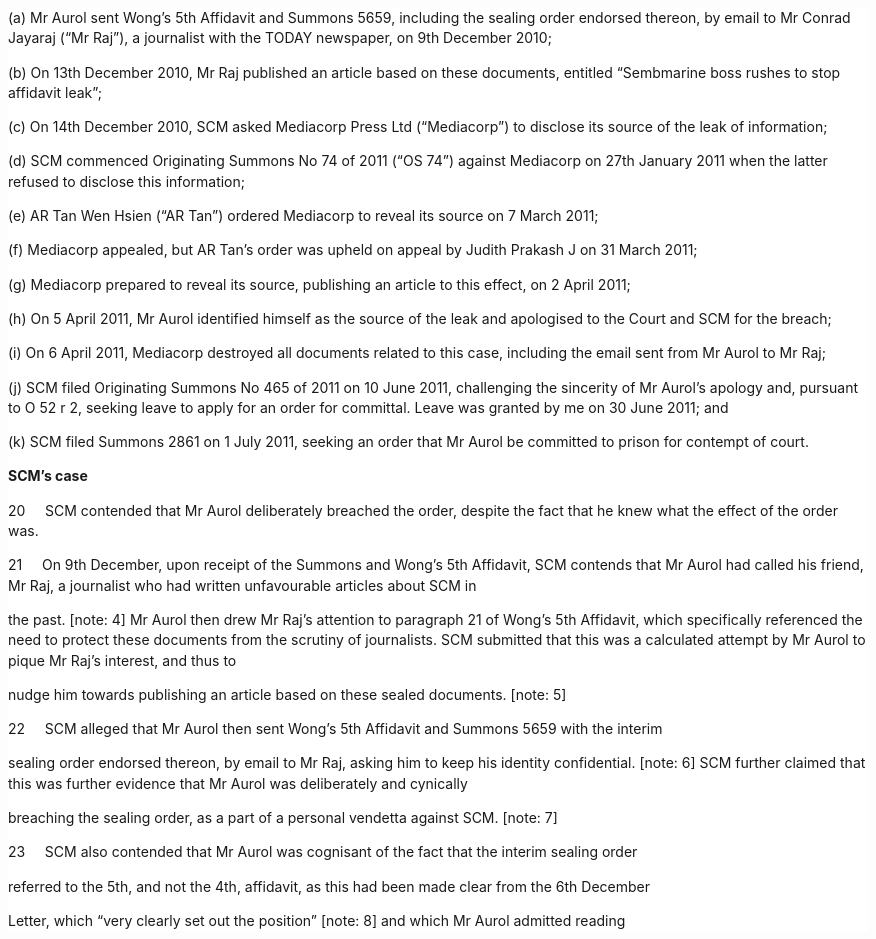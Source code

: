  (a) Mr Aurol sent Wong’s 5th Affidavit and Summons 5659, including the sealing order endorsed thereon, by email to Mr Conrad Jayaraj (“Mr Raj”), a journalist with the TODAY newspaper, on 9th December 2010; 

 (b) On 13th December 2010, Mr Raj published an article based on these documents, entitled “Sembmarine boss rushes to stop affidavit leak”; 

 (c) On 14th December 2010, SCM asked Mediacorp Press Ltd (“Mediacorp”) to disclose its source of the leak of information; 

 (d) SCM commenced Originating Summons No 74 of 2011 (“OS 74”) against Mediacorp on 27th January 2011 when the latter refused to disclose this information; 

 (e) AR Tan Wen Hsien (“AR Tan”) ordered Mediacorp to reveal its source on 7 March 2011; 

 (f) Mediacorp appealed, but AR Tan’s order was upheld on appeal by Judith Prakash J on 31 March 2011; 

 (g) Mediacorp prepared to reveal its source, publishing an article to this effect, on 2 April 2011; 

 (h) On 5 April 2011, Mr Aurol identified himself as the source of the leak and apologised to the Court and SCM for the breach; 

 (i) On 6 April 2011, Mediacorp destroyed all documents related to this case, including the email sent from Mr Aurol to Mr Raj; 


 (j) SCM filed Originating Summons No 465 of 2011 on 10 June 2011, challenging the sincerity of Mr Aurol’s apology and, pursuant to O 52 r 2, seeking leave to apply for an order for committal. Leave was granted by me on 30 June 2011; and 

 (k) SCM filed Summons 2861 on 1 July 2011, seeking an order that Mr Aurol be committed to prison for contempt of court. 

**SCM’s case** 

20     SCM contended that Mr Aurol deliberately breached the order, despite the fact that he knew what the effect of the order was. 

21     On 9th December, upon receipt of the Summons and Wong’s 5th Affidavit, SCM contends that Mr Aurol had called his friend, Mr Raj, a journalist who had written unfavourable articles about SCM in 

the past. [note: 4] Mr Aurol then drew Mr Raj’s attention to paragraph 21 of Wong’s 5th Affidavit, which specifically referenced the need to protect these documents from the scrutiny of journalists. SCM submitted that this was a calculated attempt by Mr Aurol to pique Mr Raj’s interest, and thus to 

nudge him towards publishing an article based on these sealed documents. [note: 5] 

22     SCM alleged that Mr Aurol then sent Wong’s 5th Affidavit and Summons 5659 with the interim 

sealing order endorsed thereon, by email to Mr Raj, asking him to keep his identity confidential. [note: 6] SCM further claimed that this was further evidence that Mr Aurol was deliberately and cynically 

breaching the sealing order, as a part of a personal vendetta against SCM. [note: 7] 

23     SCM also contended that Mr Aurol was cognisant of the fact that the interim sealing order 

referred to the 5th, and not the 4th, affidavit, as this had been made clear from the 6th December 

Letter, which “very clearly set out the position” [note: 8] and which Mr Aurol admitted reading 
